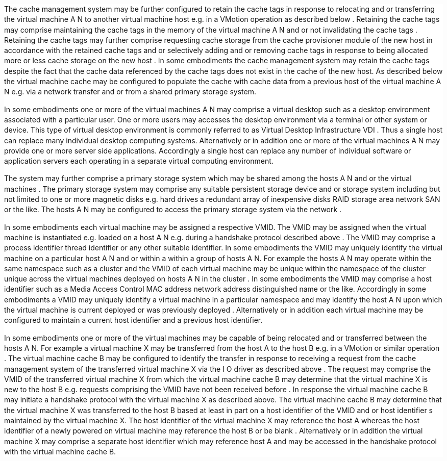 The cache management system may be further configured to retain the cache tags in response to relocating and or transferring the virtual machine A N to another virtual machine host e.g. in a VMotion operation as described below . Retaining the cache tags may comprise maintaining the cache tags in the memory of the virtual machine A N and or not invalidating the cache tags . Retaining the cache tags may further comprise requesting cache storage from the cache provisioner module of the new host in accordance with the retained cache tags and or selectively adding and or removing cache tags in response to being allocated more or less cache storage on the new host . In some embodiments the cache management system may retain the cache tags despite the fact that the cache data referenced by the cache tags does not exist in the cache of the new host. As described below the virtual machine cache may be configured to populate the cache with cache data from a previous host of the virtual machine A N e.g. via a network transfer and or from a shared primary storage system.

In some embodiments one or more of the virtual machines A N may comprise a virtual desktop such as a desktop environment associated with a particular user. One or more users may accesses the desktop environment via a terminal or other system or device. This type of virtual desktop environment is commonly referred to as Virtual Desktop Infrastructure VDI . Thus a single host can replace many individual desktop computing systems. Alternatively or in addition one or more of the virtual machines A N may provide one or more server side applications. Accordingly a single host can replace any number of individual software or application servers each operating in a separate virtual computing environment.

The system may further comprise a primary storage system which may be shared among the hosts A N and or the virtual machines . The primary storage system may comprise any suitable persistent storage device and or storage system including but not limited to one or more magnetic disks e.g. hard drives a redundant array of inexpensive disks RAID storage area network SAN or the like. The hosts A N may be configured to access the primary storage system via the network .

In some embodiments each virtual machine may be assigned a respective VMID. The VMID may be assigned when the virtual machine is instantiated e.g. loaded on a host A N e.g. during a handshake protocol described above . The VMID may comprise a process identifier thread identifier or any other suitable identifier. In some embodiments the VMID may uniquely identify the virtual machine on a particular host A N and or within a within a group of hosts A N. For example the hosts A N may operate within the same namespace such as a cluster and the VMID of each virtual machine may be unique within the namespace of the cluster unique across the virtual machines deployed on hosts A N in the cluster . In some embodiments the VMID may comprise a host identifier such as a Media Access Control MAC address network address distinguished name or the like. Accordingly in some embodiments a VMID may uniquely identify a virtual machine in a particular namespace and may identify the host A N upon which the virtual machine is current deployed or was previously deployed . Alternatively or in addition each virtual machine may be configured to maintain a current host identifier and a previous host identifier.

In some embodiments one or more of the virtual machines may be capable of being relocated and or transferred between the hosts A N. For example a virtual machine X may be transferred from the host A to the host B e.g. in a VMotion or similar operation . The virtual machine cache B may be configured to identify the transfer in response to receiving a request from the cache management system of the transferred virtual machine X via the I O driver as described above . The request may comprise the VMID of the transferred virtual machine X from which the virtual machine cache B may determine that the virtual machine X is new to the host B e.g. requests comprising the VMID have not been received before . In response the virtual machine cache B may initiate a handshake protocol with the virtual machine X as described above. The virtual machine cache B may determine that the virtual machine X was transferred to the host B based at least in part on a host identifier of the VMID and or host identifier s maintained by the virtual machine X. The host identifier of the virtual machine X may reference the host A whereas the host identifier of a newly powered on virtual machine may reference the host B or be blank . Alternatively or in addition the virtual machine X may comprise a separate host identifier which may reference host A and may be accessed in the handshake protocol with the virtual machine cache B.
